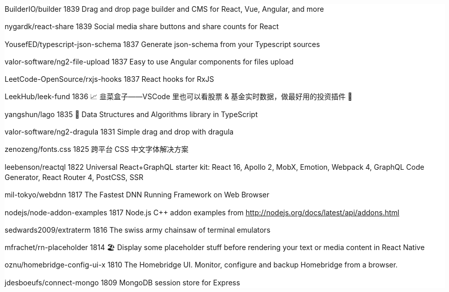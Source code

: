 
BuilderIO/builder                          1839
Drag and drop page builder and CMS for React, Vue, Angular, and more


nygardk/react-share                        1839
Social media share buttons and share counts for React


YousefED/typescript-json-schema            1837
Generate json-schema from your Typescript sources


valor-software/ng2-file-upload             1837
Easy to use Angular components for files upload


LeetCode-OpenSource/rxjs-hooks             1837
React hooks for RxJS


LeekHub/leek-fund                          1836
:chart_with_upwards_trend:  韭菜盒子——VSCode 里也可以看股票 & 基金实时数据，做最好用的投资插件 🐥


yangshun/lago                              1835
📕 Data Structures and Algorithms library in TypeScript


valor-software/ng2-dragula                 1831
Simple drag and drop with dragula


zenozeng/fonts.css                         1825
跨平台 CSS 中文字体解决方案


leebenson/reactql                          1822
Universal React+GraphQL starter kit: React 16, Apollo 2, MobX, Emotion, Webpack 4, GraphQL Code Generator, React Router 4, PostCSS, SSR


mil-tokyo/webdnn                           1817
The Fastest DNN Running Framework on Web Browser


nodejs/node-addon-examples                 1817
Node.js C++ addon examples from http://nodejs.org/docs/latest/api/addons.html


sedwards2009/extraterm                     1816
The swiss army chainsaw of terminal emulators


mfrachet/rn-placeholder                    1814
🏖️ Display some placeholder stuff before rendering your text or media content in React Native


oznu/homebridge-config-ui-x                1810
The Homebridge UI. Monitor, configure and backup Homebridge from a browser.


jdesboeufs/connect-mongo                   1809
MongoDB session store for Express
